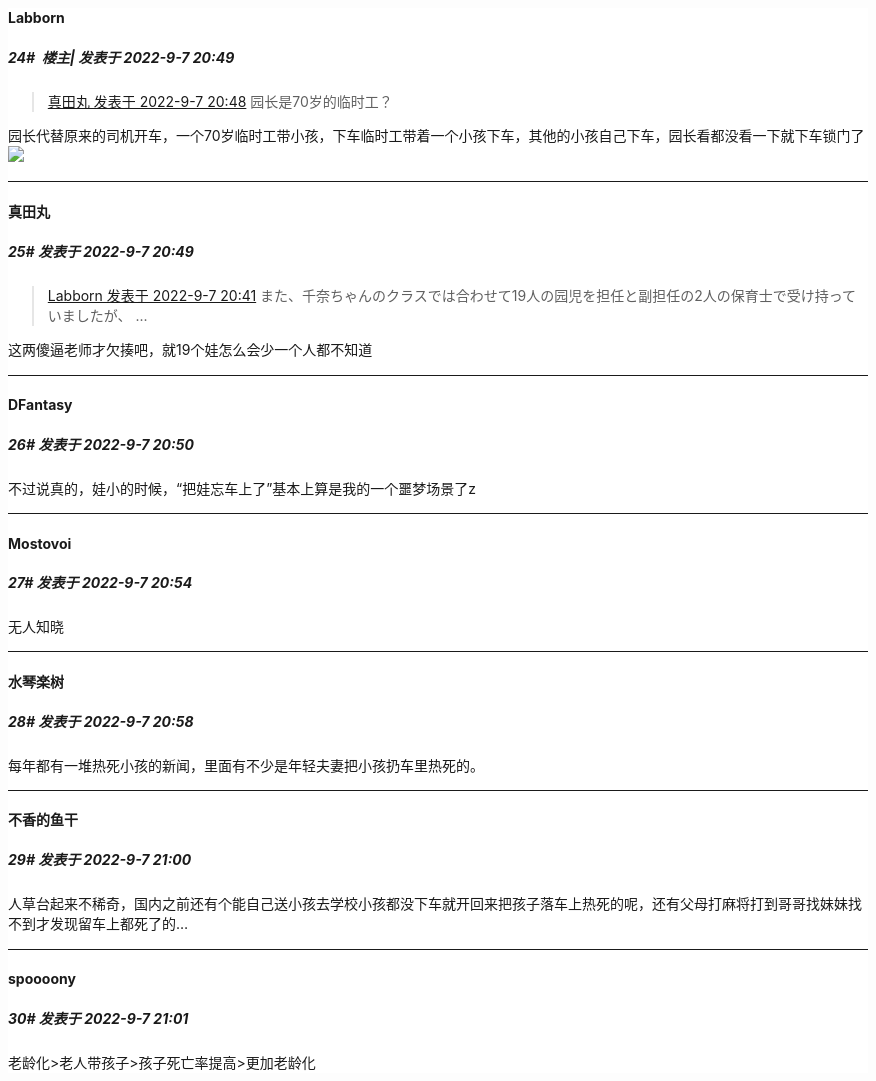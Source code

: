 ####  Labborn  
##### 24#         楼主| 发表于 2022-9-7 20:49

<blockquote><a href="httphttps://bbs.saraba1st.com/2b/forum.php?mod=redirect&amp;goto=findpost&amp;pid=57381336&amp;ptid=2091210" target="_blank">真田丸 发表于 2022-9-7 20:48</a>
园长是70岁的临时工？</blockquote>
园长代替原来的司机开车，一个70岁临时工带小孩，下车临时工带着一个小孩下车，其他的小孩自己下车，园长看都没看一下就下车锁门了<img src="https://static.saraba1st.com/image/smiley/face2017/064.png" referrerpolicy="no-referrer">

*****

####  真田丸  
##### 25#       发表于 2022-9-7 20:49

<blockquote><a href="httphttps://bbs.saraba1st.com/2b/forum.php?mod=redirect&amp;goto=findpost&amp;pid=57381238&amp;ptid=2091210" target="_blank">Labborn 发表于 2022-9-7 20:41</a>
また、千奈ちゃんのクラスでは合わせて19人の园児を担任と副担任の2人の保育士で受け持っていましたが、 ...</blockquote>
这两傻逼老师才欠揍吧，就19个娃怎么会少一个人都不知道

*****

####  DFantasy  
##### 26#       发表于 2022-9-7 20:50

不过说真的，娃小的时候，“把娃忘车上了”基本上算是我的一个噩梦场景了z

*****

####  Mostovoi  
##### 27#       发表于 2022-9-7 20:54

无人知晓

*****

####  水琴楽树  
##### 28#       发表于 2022-9-7 20:58

每年都有一堆热死小孩的新闻，里面有不少是年轻夫妻把小孩扔车里热死的。

*****

####  不香的鱼干  
##### 29#       发表于 2022-9-7 21:00

人草台起来不稀奇，国内之前还有个能自己送小孩去学校小孩都没下车就开回来把孩子落车上热死的呢，还有父母打麻将打到哥哥找妹妹找不到才发现留车上都死了的…

*****

####  spoooony  
##### 30#       发表于 2022-9-7 21:01

老龄化&gt;老人带孩子&gt;孩子死亡率提高&gt;更加老龄化
